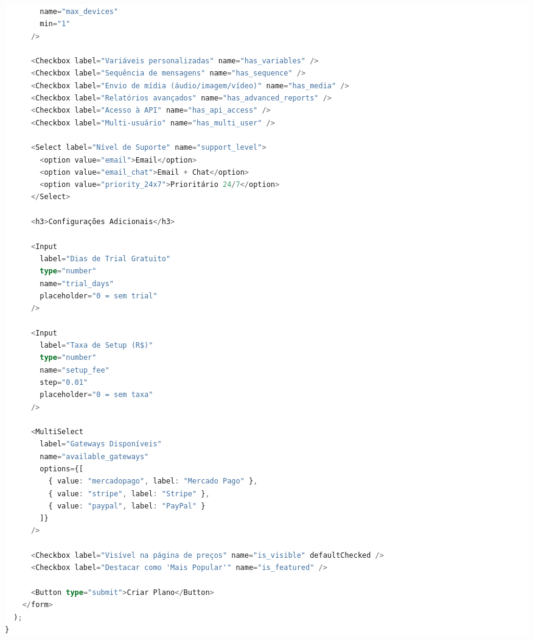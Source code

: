 ```typescript
        name="max_devices"
        min="1"
      />

      <Checkbox label="Variáveis personalizadas" name="has_variables" />
      <Checkbox label="Sequência de mensagens" name="has_sequence" />
      <Checkbox label="Envio de mídia (áudio/imagem/vídeo)" name="has_media" />
      <Checkbox label="Relatórios avançados" name="has_advanced_reports" />
      <Checkbox label="Acesso à API" name="has_api_access" />
      <Checkbox label="Multi-usuário" name="has_multi_user" />

      <Select label="Nível de Suporte" name="support_level">
        <option value="email">Email</option>
        <option value="email_chat">Email + Chat</option>
        <option value="priority_24x7">Prioritário 24/7</option>
      </Select>

      <h3>Configurações Adicionais</h3>

      <Input
        label="Dias de Trial Gratuito"
        type="number"
        name="trial_days"
        placeholder="0 = sem trial"
      />

      <Input
        label="Taxa de Setup (R$)"
        type="number"
        name="setup_fee"
        step="0.01"
        placeholder="0 = sem taxa"
      />

      <MultiSelect
        label="Gateways Disponíveis"
        name="available_gateways"
        options={[
          { value: "mercadopago", label: "Mercado Pago" },
          { value: "stripe", label: "Stripe" },
          { value: "paypal", label: "PayPal" }
        ]}
      />

      <Checkbox label="Visível na página de preços" name="is_visible" defaultChecked />
      <Checkbox label="Destacar como 'Mais Popular'" name="is_featured" />

      <Button type="submit">Criar Plano</Button>
    </form>
  );
}
```
